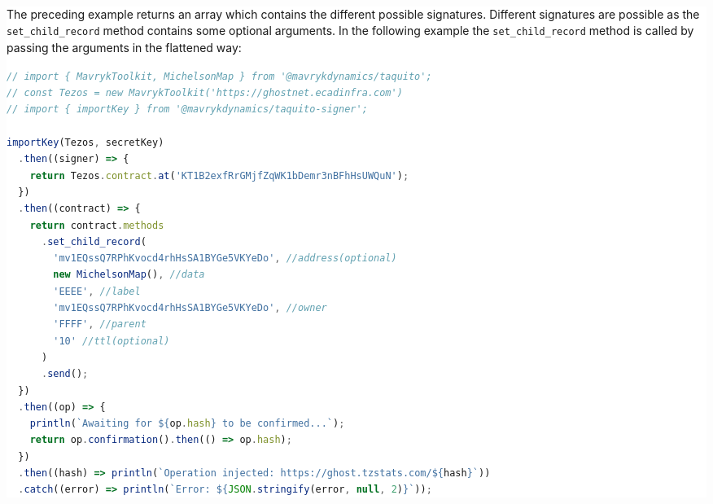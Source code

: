 The preceding example returns an array which contains the different possible signatures. Different signatures are possible as the `set_child_record` method contains some optional arguments. In the following example the `set_child_record` method is called by passing the arguments in the flattened way:

```js live noInline
// import { MavrykToolkit, MichelsonMap } from '@mavrykdynamics/taquito';
// const Tezos = new MavrykToolkit('https://ghostnet.ecadinfra.com')
// import { importKey } from '@mavrykdynamics/taquito-signer';

importKey(Tezos, secretKey)
  .then((signer) => {
    return Tezos.contract.at('KT1B2exfRrGMjfZqWK1bDemr3nBFhHsUWQuN');
  })
  .then((contract) => {
    return contract.methods
      .set_child_record(
        'mv1EQssQ7RPhKvocd4rhHsSA1BYGe5VKYeDo', //address(optional)
        new MichelsonMap(), //data
        'EEEE', //label
        'mv1EQssQ7RPhKvocd4rhHsSA1BYGe5VKYeDo', //owner
        'FFFF', //parent
        '10' //ttl(optional)
      )
      .send();
  })
  .then((op) => {
    println(`Awaiting for ${op.hash} to be confirmed...`);
    return op.confirmation().then(() => op.hash);
  })
  .then((hash) => println(`Operation injected: https://ghost.tzstats.com/${hash}`))
  .catch((error) => println(`Error: ${JSON.stringify(error, null, 2)}`));
```

  </TabItem>
</Tabs>

[0]: https://ligolang.org/
[1]: https://smartpy.io/
[2]: https://ide.ligolang.org/local/default-project
[3]: https://tezos.gitlab.io/whitedoc/michelson.html